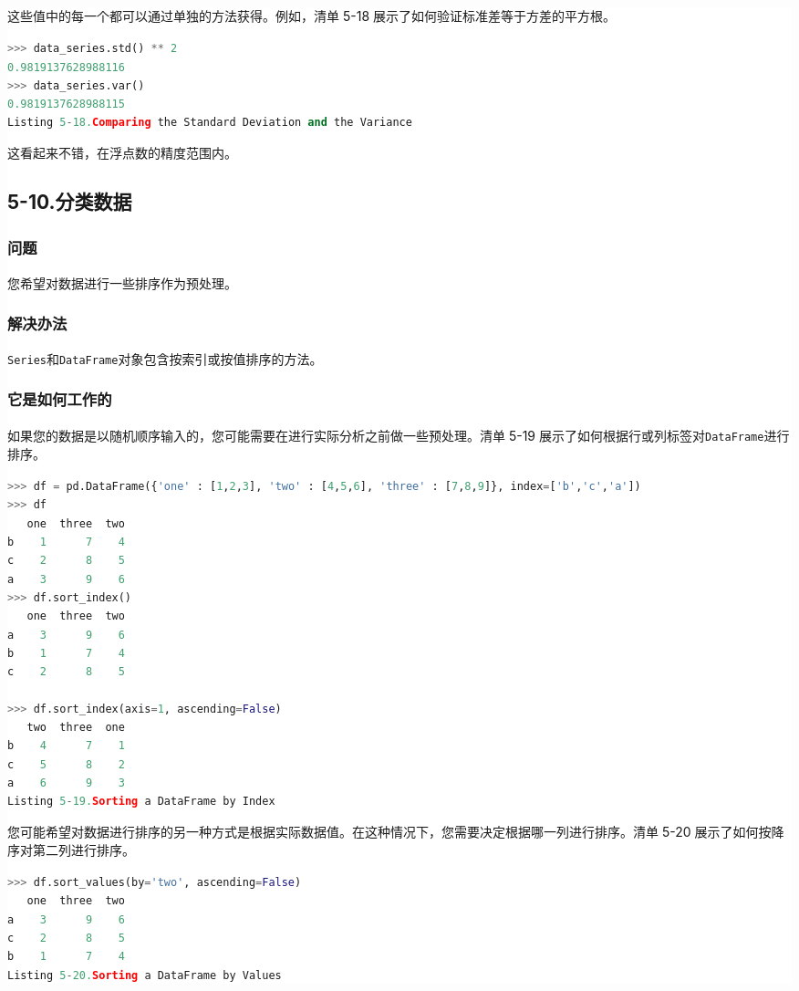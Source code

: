 这些值中的每一个都可以通过单独的方法获得。例如，清单 5-18 展示了如何验证标准差等于方差的平方根。

```py
>>> data_series.std() ** 2
0.9819137628988116
>>> data_series.var()
0.9819137628988115
Listing 5-18.Comparing the Standard Deviation and the Variance

```

这看起来不错，在浮点数的精度范围内。

## 5-10.分类数据

### 问题

您希望对数据进行一些排序作为预处理。

### 解决办法

`Series`和`DataFrame`对象包含按索引或按值排序的方法。

### 它是如何工作的

如果您的数据是以随机顺序输入的，您可能需要在进行实际分析之前做一些预处理。清单 5-19 展示了如何根据行或列标签对`DataFrame`进行排序。

```py
>>> df = pd.DataFrame({'one' : [1,2,3], 'two' : [4,5,6], 'three' : [7,8,9]}, index=['b','c','a'])
>>> df
   one  three  two
b    1      7    4
c    2      8    5
a    3      9    6
>>> df.sort_index()
   one  three  two
a    3      9    6
b    1      7    4
c    2      8    5

>>> df.sort_index(axis=1, ascending=False)
   two  three  one
b    4      7    1
c    5      8    2
a    6      9    3
Listing 5-19.Sorting a DataFrame by Index

```

您可能希望对数据进行排序的另一种方式是根据实际数据值。在这种情况下，您需要决定根据哪一列进行排序。清单 5-20 展示了如何按降序对第二列进行排序。

```py
>>> df.sort_values(by='two', ascending=False)
   one  three  two
a    3      9    6
c    2      8    5
b    1      7    4
Listing 5-20.Sorting a DataFrame by Values

```

